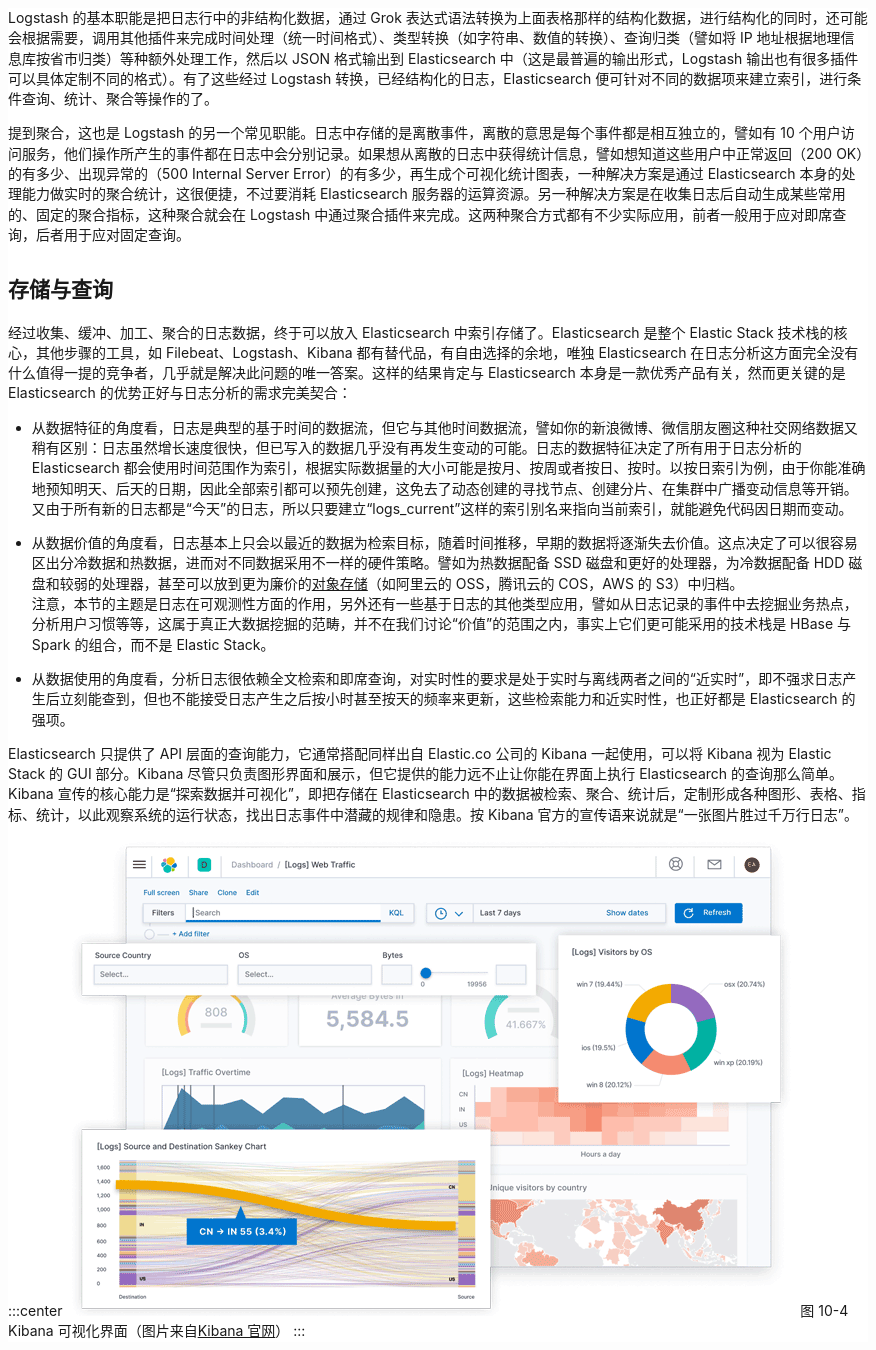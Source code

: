 Logstash 的基本职能是把日志行中的非结构化数据，通过 Grok 表达式语法转换为上面表格那样的结构化数据，进行结构化的同时，还可能会根据需要，调用其他插件来完成时间处理（统一时间格式）、类型转换（如字符串、数值的转换）、查询归类（譬如将 IP 地址根据地理信息库按省市归类）等种额外处理工作，然后以 JSON 格式输出到 Elasticsearch 中（这是最普遍的输出形式，Logstash 输出也有很多插件可以具体定制不同的格式）。有了这些经过 Logstash 转换，已经结构化的日志，Elasticsearch 便可针对不同的数据项来建立索引，进行条件查询、统计、聚合等操作的了。

提到聚合，这也是 Logstash 的另一个常见职能。日志中存储的是离散事件，离散的意思是每个事件都是相互独立的，譬如有 10 个用户访问服务，他们操作所产生的事件都在日志中会分别记录。如果想从离散的日志中获得统计信息，譬如想知道这些用户中正常返回（200 OK）的有多少、出现异常的（500 Internal Server Error）的有多少，再生成个可视化统计图表，一种解决方案是通过 Elasticsearch 本身的处理能力做实时的聚合统计，这很便捷，不过要消耗 Elasticsearch 服务器的运算资源。另一种解决方案是在收集日志后自动生成某些常用的、固定的聚合指标，这种聚合就会在 Logstash 中通过聚合插件来完成。这两种聚合方式都有不少实际应用，前者一般用于应对即席查询，后者用于应对固定查询。

## 存储与查询

经过收集、缓冲、加工、聚合的日志数据，终于可以放入 Elasticsearch 中索引存储了。Elasticsearch 是整个 Elastic Stack 技术栈的核心，其他步骤的工具，如 Filebeat、Logstash、Kibana 都有替代品，有自由选择的余地，唯独 Elasticsearch 在日志分析这方面完全没有什么值得一提的竞争者，几乎就是解决此问题的唯一答案。这样的结果肯定与 Elasticsearch 本身是一款优秀产品有关，然而更关键的是 Elasticsearch 的优势正好与日志分析的需求完美契合：

- 从数据特征的角度看，日志是典型的基于时间的数据流，但它与其他时间数据流，譬如你的新浪微博、微信朋友圈这种社交网络数据又稍有区别：日志虽然增长速度很快，但已写入的数据几乎没有再发生变动的可能。日志的数据特征决定了所有用于日志分析的 Elasticsearch 都会使用时间范围作为索引，根据实际数据量的大小可能是按月、按周或者按日、按时。以按日索引为例，由于你能准确地预知明天、后天的日期，因此全部索引都可以预先创建，这免去了动态创建的寻找节点、创建分片、在集群中广播变动信息等开销。又由于所有新的日志都是“今天”的日志，所以只要建立“logs_current”这样的索引别名来指向当前索引，就能避免代码因日期而变动。

- 从数据价值的角度看，日志基本上只会以最近的数据为检索目标，随着时间推移，早期的数据将逐渐失去价值。这点决定了可以很容易区出分冷数据和热数据，进而对不同数据采用不一样的硬件策略。譬如为热数据配备 SSD 磁盘和更好的处理器，为冷数据配备 HDD 磁盘和较弱的处理器，甚至可以放到更为廉价的[对象存储](https://en.wikipedia.org/wiki/Object_storage)（如阿里云的 OSS，腾讯云的 COS，AWS 的 S3）中归档。<br/>注意，本节的主题是日志在可观测性方面的作用，另外还有一些基于日志的其他类型应用，譬如从日志记录的事件中去挖掘业务热点，分析用户习惯等等，这属于真正大数据挖掘的范畴，并不在我们讨论“价值”的范围之内，事实上它们更可能采用的技术栈是 HBase 与 Spark 的组合，而不是 Elastic Stack。

- 从数据使用的角度看，分析日志很依赖全文检索和即席查询，对实时性的要求是处于实时与离线两者之间的“近实时”，即不强求日志产生后立刻能查到，但也不能接受日志产生之后按小时甚至按天的频率来更新，这些检索能力和近实时性，也正好都是 Elasticsearch 的强项。

Elasticsearch 只提供了 API 层面的查询能力，它通常搭配同样出自 Elastic.co 公司的 Kibana 一起使用，可以将 Kibana 视为 Elastic Stack 的 GUI 部分。Kibana 尽管只负责图形界面和展示，但它提供的能力远不止让你能在界面上执行 Elasticsearch 的查询那么简单。Kibana 宣传的核心能力是“探索数据并可视化”，即把存储在 Elasticsearch 中的数据被检索、聚合、统计后，定制形成各种图形、表格、指标、统计，以此观察系统的运行状态，找出日志事件中潜藏的规律和隐患。按 Kibana 官方的宣传语来说就是“一张图片胜过千万行日志”。

:::center
![](./images/kibana.png)
图 10-4 Kibana 可视化界面（图片来自[Kibana 官网](https://www.elastic.co/cn/kibana)）
:::
